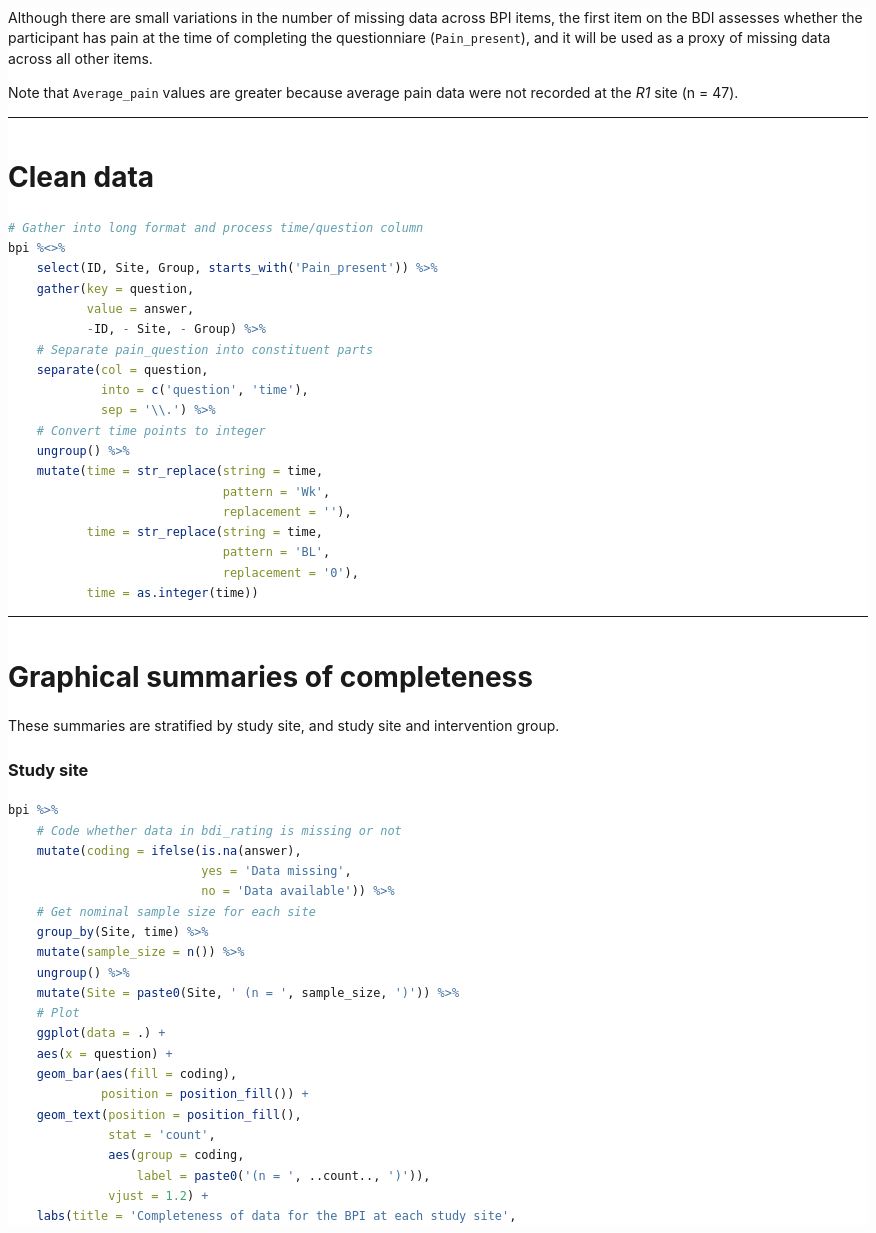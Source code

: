 Although there are small variations in the number of missing data across BPI items, the first item on the BDI assesses whether the participant has pain at the time of completing the questionniare (`Pain_present`), and it will be used as a proxy of missing data across all other items. 

Note that `Average_pain` values are greater because average pain data were not recorded at the _R1_ site (n = 47).

----

# Clean data


```r
# Gather into long format and process time/question column
bpi %<>%
    select(ID, Site, Group, starts_with('Pain_present')) %>% 
    gather(key = question,
           value = answer,
           -ID, - Site, - Group) %>%
    # Separate pain_question into constituent parts
    separate(col = question, 
             into = c('question', 'time'),
             sep = '\\.') %>%
    # Convert time points to integer
    ungroup() %>%
    mutate(time = str_replace(string = time, 
                              pattern = 'Wk',
                              replacement = ''),
           time = str_replace(string = time, 
                              pattern = 'BL',
                              replacement = '0'),
           time = as.integer(time)) 
```

----

# Graphical summaries of completeness

These summaries are stratified by study site, and study site and intervention group.

### Study site


```r
bpi %>%
    # Code whether data in bdi_rating is missing or not
    mutate(coding = ifelse(is.na(answer), 
                           yes = 'Data missing',
                           no = 'Data available')) %>% 
    # Get nominal sample size for each site
    group_by(Site, time) %>% 
    mutate(sample_size = n()) %>%
    ungroup() %>% 
    mutate(Site = paste0(Site, ' (n = ', sample_size, ')')) %>% 
    # Plot
    ggplot(data = .) +
    aes(x = question) +
    geom_bar(aes(fill = coding),
             position = position_fill()) +
    geom_text(position = position_fill(), 
              stat = 'count', 
              aes(group = coding,
                  label = paste0('(n = ', ..count.., ')')),
              vjust = 1.2) +
    labs(title = 'Completeness of data for the BPI at each study site',
```